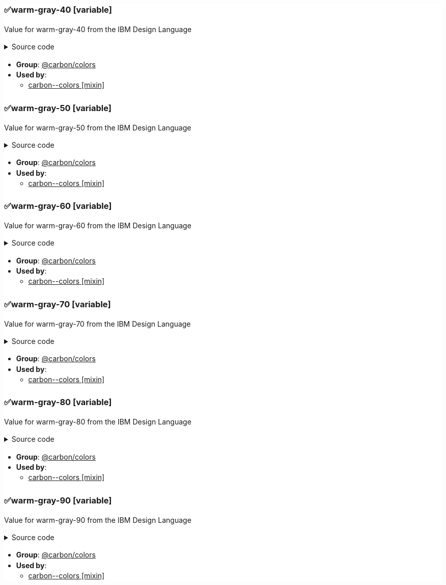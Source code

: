 ### ✅warm-gray-40 [variable]

Value for warm-gray-40 from the IBM Design Language

<details><summary>Source code</summary></details>

- **Group**: [@carbon/colors](#carboncolors)
- **Used by**:
  - [carbon--colors [mixin]](#carbon--colors-mixin)

### ✅warm-gray-50 [variable]

Value for warm-gray-50 from the IBM Design Language

<details><summary>Source code</summary></details>

- **Group**: [@carbon/colors](#carboncolors)
- **Used by**:
  - [carbon--colors [mixin]](#carbon--colors-mixin)

### ✅warm-gray-60 [variable]

Value for warm-gray-60 from the IBM Design Language

<details><summary>Source code</summary></details>

- **Group**: [@carbon/colors](#carboncolors)
- **Used by**:
  - [carbon--colors [mixin]](#carbon--colors-mixin)

### ✅warm-gray-70 [variable]

Value for warm-gray-70 from the IBM Design Language

<details><summary>Source code</summary></details>

- **Group**: [@carbon/colors](#carboncolors)
- **Used by**:
  - [carbon--colors [mixin]](#carbon--colors-mixin)

### ✅warm-gray-80 [variable]

Value for warm-gray-80 from the IBM Design Language

<details><summary>Source code</summary></details>

- **Group**: [@carbon/colors](#carboncolors)
- **Used by**:
  - [carbon--colors [mixin]](#carbon--colors-mixin)

### ✅warm-gray-90 [variable]

Value for warm-gray-90 from the IBM Design Language

<details><summary>Source code</summary></details>

- **Group**: [@carbon/colors](#carboncolors)
- **Used by**:
  - [carbon--colors [mixin]](#carbon--colors-mixin)
